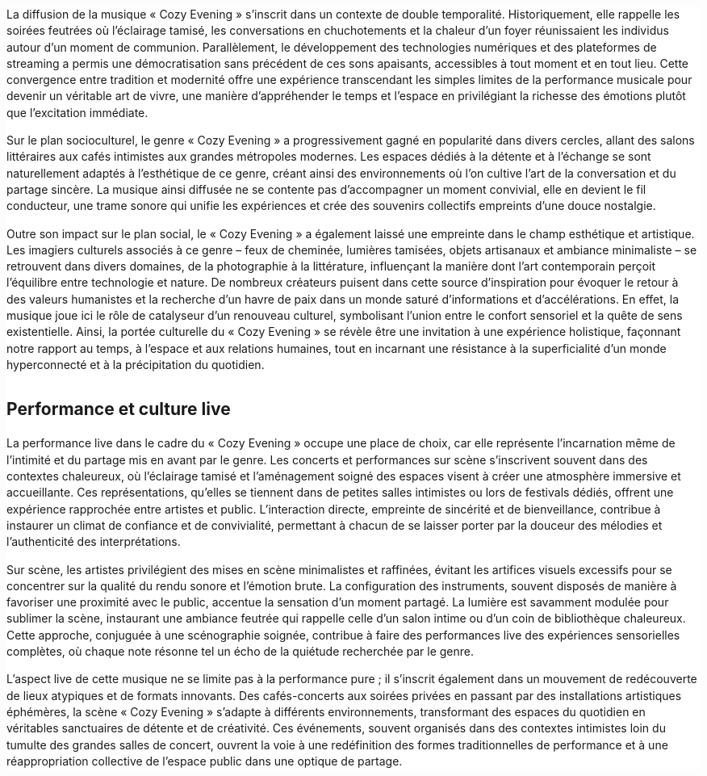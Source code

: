La diffusion de la musique « Cozy Evening » s’inscrit dans un contexte de double temporalité. Historiquement, elle rappelle les soirées feutrées où l’éclairage tamisé, les conversations en chuchotements et la chaleur d’un foyer réunissaient les individus autour d’un moment de communion. Parallèlement, le développement des technologies numériques et des plateformes de streaming a permis une démocratisation sans précédent de ces sons apaisants, accessibles à tout moment et en tout lieu. Cette convergence entre tradition et modernité offre une expérience transcendant les simples limites de la performance musicale pour devenir un véritable art de vivre, une manière d’appréhender le temps et l’espace en privilégiant la richesse des émotions plutôt que l’excitation immédiate.  

Sur le plan socioculturel, le genre « Cozy Evening » a progressivement gagné en popularité dans divers cercles, allant des salons littéraires aux cafés intimistes aux grandes métropoles modernes. Les espaces dédiés à la détente et à l’échange se sont naturellement adaptés à l’esthétique de ce genre, créant ainsi des environnements où l’on cultive l’art de la conversation et du partage sincère. La musique ainsi diffusée ne se contente pas d’accompagner un moment convivial, elle en devient le fil conducteur, une trame sonore qui unifie les expériences et crée des souvenirs collectifs empreints d’une douce nostalgie.  

Outre son impact sur le plan social, le « Cozy Evening » a également laissé une empreinte dans le champ esthétique et artistique. Les imagiers culturels associés à ce genre – feux de cheminée, lumières tamisées, objets artisanaux et ambiance minimaliste – se retrouvent dans divers domaines, de la photographie à la littérature, influençant la manière dont l’art contemporain perçoit l’équilibre entre technologie et nature. De nombreux créateurs puisent dans cette source d’inspiration pour évoquer le retour à des valeurs humanistes et la recherche d’un havre de paix dans un monde saturé d’informations et d’accélérations. En effet, la musique joue ici le rôle de catalyseur d’un renouveau culturel, symbolisant l’union entre le confort sensoriel et la quête de sens existentielle. Ainsi, la portée culturelle du « Cozy Evening » se révèle être une invitation à une expérience holistique, façonnant notre rapport au temps, à l’espace et aux relations humaines, tout en incarnant une résistance à la superficialité d’un monde hyperconnecté et à la précipitation du quotidien.


## Performance et culture live

La performance live dans le cadre du « Cozy Evening » occupe une place de choix, car elle représente l’incarnation même de l’intimité et du partage mis en avant par le genre. Les concerts et performances sur scène s’inscrivent souvent dans des contextes chaleureux, où l’éclairage tamisé et l’aménagement soigné des espaces visent à créer une atmosphère immersive et accueillante. Ces représentations, qu’elles se tiennent dans de petites salles intimistes ou lors de festivals dédiés, offrent une expérience rapprochée entre artistes et public. L’interaction directe, empreinte de sincérité et de bienveillance, contribue à instaurer un climat de confiance et de convivialité, permettant à chacun de se laisser porter par la douceur des mélodies et l’authenticité des interprétations.  

Sur scène, les artistes privilégient des mises en scène minimalistes et raffinées, évitant les artifices visuels excessifs pour se concentrer sur la qualité du rendu sonore et l’émotion brute. La configuration des instruments, souvent disposés de manière à favoriser une proximité avec le public, accentue la sensation d’un moment partagé. La lumière est savamment modulée pour sublimer la scène, instaurant une ambiance feutrée qui rappelle celle d’un salon intime ou d’un coin de bibliothèque chaleureux. Cette approche, conjuguée à une scénographie soignée, contribue à faire des performances live des expériences sensorielles complètes, où chaque note résonne tel un écho de la quiétude recherchée par le genre.  

L’aspect live de cette musique ne se limite pas à la performance pure ; il s’inscrit également dans un mouvement de redécouverte de lieux atypiques et de formats innovants. Des cafés-concerts aux soirées privées en passant par des installations artistiques éphémères, la scène « Cozy Evening » s’adapte à différents environnements, transformant des espaces du quotidien en véritables sanctuaires de détente et de créativité. Ces événements, souvent organisés dans des contextes intimistes loin du tumulte des grandes salles de concert, ouvrent la voie à une redéfinition des formes traditionnelles de performance et à une réappropriation collective de l’espace public dans une optique de partage.  
